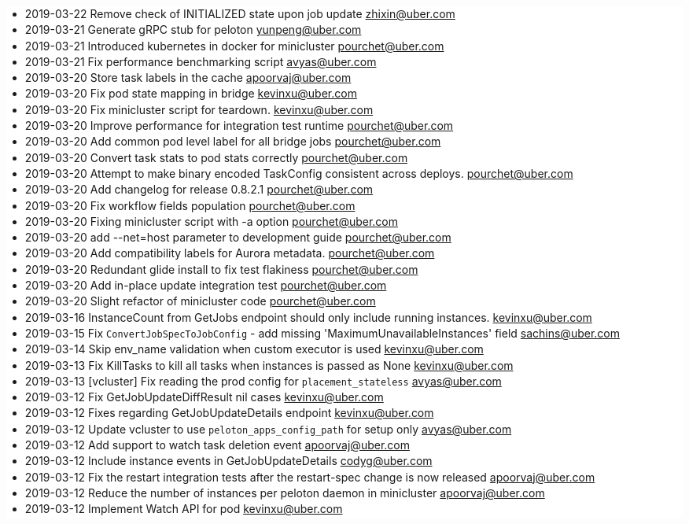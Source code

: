 * 2019-03-22    Remove check of INITIALIZED state upon job update                                      zhixin@uber.com
* 2019-03-21    Generate gRPC stub for peloton                                                         yunpeng@uber.com
* 2019-03-21    Introduced kubernetes in docker for minicluster                                        pourchet@uber.com
* 2019-03-21    Fix performance benchmarking script                                                    avyas@uber.com
* 2019-03-20    Store task labels in the cache                                                         apoorvaj@uber.com
* 2019-03-20    Fix pod state mapping in bridge                                                        kevinxu@uber.com
* 2019-03-20    Fix minicluster script for teardown.                                                   kevinxu@uber.com
* 2019-03-20    Improve performance for integration test runtime                                       pourchet@uber.com
* 2019-03-20    Add common pod level label for all bridge jobs                                         pourchet@uber.com
* 2019-03-20    Convert task stats to pod stats correctly                                              pourchet@uber.com
* 2019-03-20    Attempt to make binary encoded TaskConfig consistent across deploys.                   pourchet@uber.com
* 2019-03-20    Add changelog for release 0.8.2.1                                                      pourchet@uber.com
* 2019-03-20    Fix workflow fields population                                                         pourchet@uber.com
* 2019-03-20    Fixing minicluster script with -a option                                               pourchet@uber.com
* 2019-03-20    add --net=host parameter to development guide                                          pourchet@uber.com
* 2019-03-20    Add compatibility labels for Aurora metadata.                                          pourchet@uber.com
* 2019-03-20    Redundant glide install to fix test flakiness                                          pourchet@uber.com
* 2019-03-20    Add in-place update integration test                                                   pourchet@uber.com
* 2019-03-20    Slight refactor of minicluster code                                                    pourchet@uber.com
* 2019-03-16    InstanceCount from GetJobs endpoint should only include running instances.             kevinxu@uber.com
* 2019-03-15    Fix `ConvertJobSpecToJobConfig` - add missing 'MaximumUnavailableInstances' field      sachins@uber.com
* 2019-03-14    Skip env_name validation when custom executor is used                                  kevinxu@uber.com
* 2019-03-13    Fix KillTasks to kill all tasks when instances is passed as None                       kevinxu@uber.com
* 2019-03-13    [vcluster] Fix reading the prod config for `placement_stateless`                       avyas@uber.com
* 2019-03-12    Fix GetJobUpdateDiffResult nil cases                                                   kevinxu@uber.com
* 2019-03-12    Fixes regarding GetJobUpdateDetails endpoint                                           kevinxu@uber.com
* 2019-03-12    Update vcluster to use `peloton_apps_config_path` for setup only                       avyas@uber.com
* 2019-03-12    Add support to watch task deletion event                                               apoorvaj@uber.com
* 2019-03-12    Include instance events in GetJobUpdateDetails                                         codyg@uber.com
* 2019-03-12    Fix the restart integration tests after the restart-spec change is now released        apoorvaj@uber.com
* 2019-03-12    Reduce the number of instances per peloton daemon in minicluster                       apoorvaj@uber.com
* 2019-03-12    Implement Watch API for pod                                                            kevinxu@uber.com